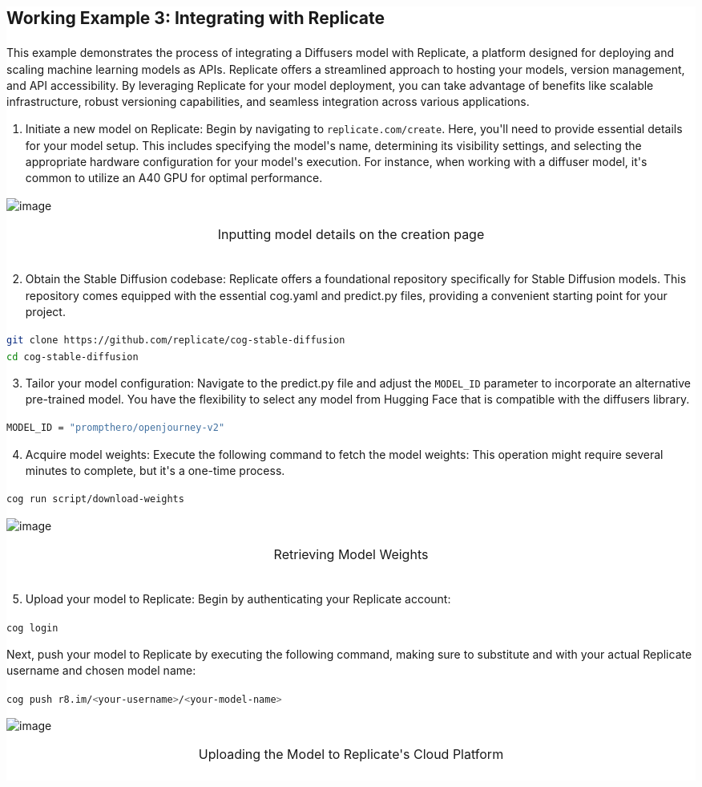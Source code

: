 ## Working Example 3: Integrating with Replicate
This example demonstrates the process of integrating a Diffusers model with Replicate, a platform designed for deploying and scaling machine learning models as APIs. Replicate offers a streamlined approach to hosting your models, version management, and API accessibility. By leveraging Replicate for your model deployment, you can take advantage of benefits like scalable infrastructure, robust versioning capabilities, and seamless integration across various applications.

1. Initiate a new model on Replicate: Begin by navigating to `replicate.com/create`. Here, you'll need to provide essential details for your model setup. This includes specifying the model's name, determining its visibility settings, and selecting the appropriate hardware configuration for your model's execution. For instance, when working with a diffuser model, it's common to utilize an A40 GPU for optimal performance.

![image](https://imagedelivery.net/0LwqpAMWL2C8o12h9UoZew/b2dc377c-f217-4def-8b46-af99aa3c7900/public)
<div align="center"><small style="font-size: 16px;">Inputting model details on the creation page</small></div><br>

2. Obtain the Stable Diffusion codebase: Replicate offers a foundational repository specifically for Stable Diffusion models. This repository comes equipped with the essential cog.yaml and predict.py files, providing a convenient starting point for your project.
```bash
git clone https://github.com/replicate/cog-stable-diffusion
cd cog-stable-diffusion
```

3. Tailor your model configuration: Navigate to the predict.py file and adjust the `MODEL_ID` parameter to incorporate an alternative pre-trained model. You have the flexibility to select any model from Hugging Face that is compatible with the diffusers library.
```bash
MODEL_ID = "prompthero/openjourney-v2"
```

4. Acquire model weights: Execute the following command to fetch the model weights: This operation might require several minutes to complete, but it's a one-time process.
```bash
cog run script/download-weights
```
![image](https://imagedelivery.net/0LwqpAMWL2C8o12h9UoZew/e522577e-22e9-4722-2938-71e89a232d00/public)
<div align="center"><small style="font-size: 16px;">Retrieving Model Weights</small></div><br>

5. Upload your model to Replicate: Begin by authenticating your Replicate account:
```bash
cog login
```
Next, push your model to Replicate by executing the following command, making sure to substitute <your-username> and <your-model-name> with your actual Replicate username and chosen model name:
```bash
cog push r8.im/<your-username>/<your-model-name>
```
![image](https://imagedelivery.net/0LwqpAMWL2C8o12h9UoZew/5de39038-5596-4b68-52c9-911c61658b00/public)
<div align="center"><small style="font-size: 16px;">Uploading the Model to Replicate's Cloud Platform</small></div><br>

